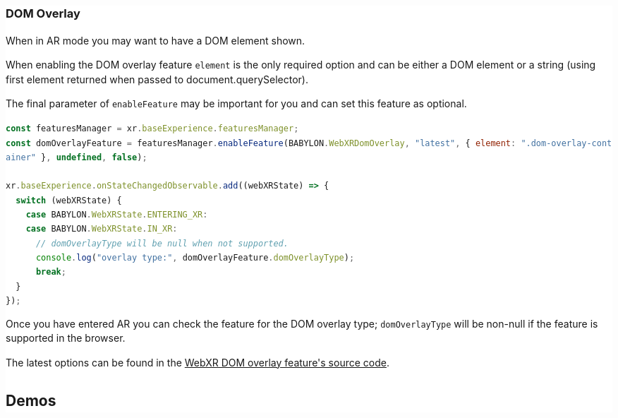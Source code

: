### DOM Overlay

When in AR mode you may want to have a DOM element shown.

When enabling the DOM overlay feature `element` is the only required option and can be either a DOM element or a string (using first element returned when passed to document.querySelector).

The final parameter of `enableFeature` may be important for you and can set this feature as optional.

```javascript
const featuresManager = xr.baseExperience.featuresManager;
const domOverlayFeature = featuresManager.enableFeature(BABYLON.WebXRDomOverlay, "latest", { element: ".dom-overlay-container" }, undefined, false);

xr.baseExperience.onStateChangedObservable.add((webXRState) => {
  switch (webXRState) {
    case BABYLON.WebXRState.ENTERING_XR:
    case BABYLON.WebXRState.IN_XR:
      // domOverlayType will be null when not supported.
      console.log("overlay type:", domOverlayFeature.domOverlayType);
      break;
  }
});
```

Once you have entered AR you can check the feature for the DOM overlay type; `domOverlayType` will be non-null if the feature is supported in the browser.

The latest options can be found in the [WebXR DOM overlay feature's source code](https://github.com/BabylonJS/Babylon.js/blob/master/src/XR/features/WebXRDOMOverlay.ts#L10).

## Demos

<Playground id="#GG06BQ#3" title="XR Measurement Tape" description="XR Measurement Tape Demo" image="/img/playgroundsAndNMEs/vrglasses.png"/>
<Playground id="#KDWCZY" title="Placing A Mesh In Space" description="Simple example of placing a mesh in space." image="/img/playgroundsAndNMEs/vrglasses.png"/>
